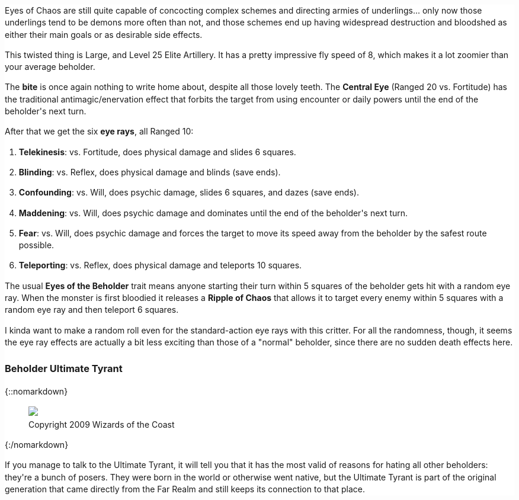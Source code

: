 Eyes of Chaos are still quite capable of concocting complex schemes and
directing armies of underlings... only now those underlings tend to be demons
more often than not, and those schemes end up having widespread destruction and
bloodshed as either their main goals or as desirable side effects.

This twisted thing is Large, and Level 25 Elite Artillery. It has a pretty
impressive fly speed of 8, which makes it a lot zoomier than your average
beholder.

The **bite** is once again nothing to write home about, despite all those lovely
teeth. The **Central Eye** (Ranged 20 vs. Fortitude) has the traditional
antimagic/enervation effect that forbits the target from using encounter or
daily powers until the end of the beholder's next turn.

After that we get the six **eye rays**, all Ranged 10:

1. **Telekinesis**: vs. Fortitude, does physical damage and slides 6 squares.

2. **Blinding**: vs. Reflex, does physical damage and blinds (save ends).

3. **Confounding**: vs. Will, does psychic damage, slides 6 squares, and dazes
   (save ends).

4. **Maddening**: vs. Will, does psychic damage and dominates until the end of
   the beholder's next turn.

5. **Fear**: vs. Will, does psychic damage and forces the target to move its
   speed away from the beholder by the safest route possible.

6. **Teleporting**: vs. Reflex, does physical damage and teleports 10 squares.

The usual **Eyes of the Beholder** trait means anyone starting their turn within
5 squares of the beholder gets hit with a random eye ray. When the monster is
first bloodied it releases a **Ripple of Chaos** that allows it to target every
enemy within 5 squares with a random eye ray and then teleport 6 squares.

I kinda want to make a random roll even for the standard-action eye rays with
this critter. For all the randomness, though, it seems the eye ray effects are
actually a bit less exciting than those of a "normal" beholder, since there are
no sudden death effects here.

### Beholder Ultimate Tyrant

{::nomarkdown}
<figure class="right">
  <img src="{{ "/assets/wir-mm2-4e-beholder-ultimate-tyrant.png" | absolute_url }}"/>
  <figcaption>
    Copyright 2009 Wizards of the Coast
  </figcaption>
</figure>
{:/nomarkdown}

If you manage to talk to the Ultimate Tyrant, it will tell you that it has the
most valid of reasons for hating all other beholders: they're a bunch of
posers. They were born in the world or otherwise went native, but the Ultimate
Tyrant is part of the original generation that came directly from the Far Realm
and still keeps its connection to that place.

